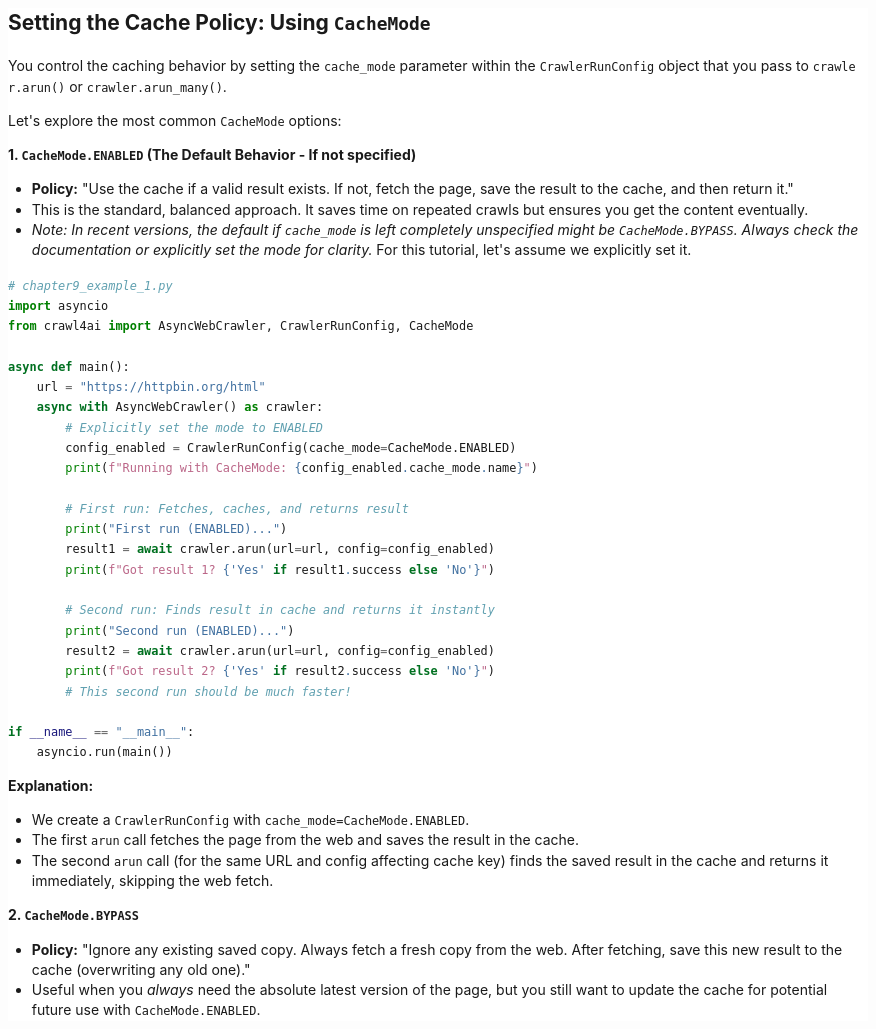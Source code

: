 ## Setting the Cache Policy: Using `CacheMode`

You control the caching behavior by setting the `cache_mode` parameter within the `CrawlerRunConfig` object that you pass to `crawler.arun()` or `crawler.arun_many()`.

Let's explore the most common `CacheMode` options:

**1. `CacheMode.ENABLED` (The Default Behavior - If not specified)**

*   **Policy:** "Use the cache if a valid result exists. If not, fetch the page, save the result to the cache, and then return it."
*   This is the standard, balanced approach. It saves time on repeated crawls but ensures you get the content eventually.
*   *Note: In recent versions, the default if `cache_mode` is left completely unspecified might be `CacheMode.BYPASS`. Always check the documentation or explicitly set the mode for clarity.* For this tutorial, let's assume we explicitly set it.

```python
# chapter9_example_1.py
import asyncio
from crawl4ai import AsyncWebCrawler, CrawlerRunConfig, CacheMode

async def main():
    url = "https://httpbin.org/html"
    async with AsyncWebCrawler() as crawler:
        # Explicitly set the mode to ENABLED
        config_enabled = CrawlerRunConfig(cache_mode=CacheMode.ENABLED)
        print(f"Running with CacheMode: {config_enabled.cache_mode.name}")

        # First run: Fetches, caches, and returns result
        print("First run (ENABLED)...")
        result1 = await crawler.arun(url=url, config=config_enabled)
        print(f"Got result 1? {'Yes' if result1.success else 'No'}")

        # Second run: Finds result in cache and returns it instantly
        print("Second run (ENABLED)...")
        result2 = await crawler.arun(url=url, config=config_enabled)
        print(f"Got result 2? {'Yes' if result2.success else 'No'}")
        # This second run should be much faster!

if __name__ == "__main__":
    asyncio.run(main())
```

**Explanation:**

*   We create a `CrawlerRunConfig` with `cache_mode=CacheMode.ENABLED`.
*   The first `arun` call fetches the page from the web and saves the result in the cache.
*   The second `arun` call (for the same URL and config affecting cache key) finds the saved result in the cache and returns it immediately, skipping the web fetch.

**2. `CacheMode.BYPASS`**

*   **Policy:** "Ignore any existing saved copy. Always fetch a fresh copy from the web. After fetching, save this new result to the cache (overwriting any old one)."
*   Useful when you *always* need the absolute latest version of the page, but you still want to update the cache for potential future use with `CacheMode.ENABLED`.
